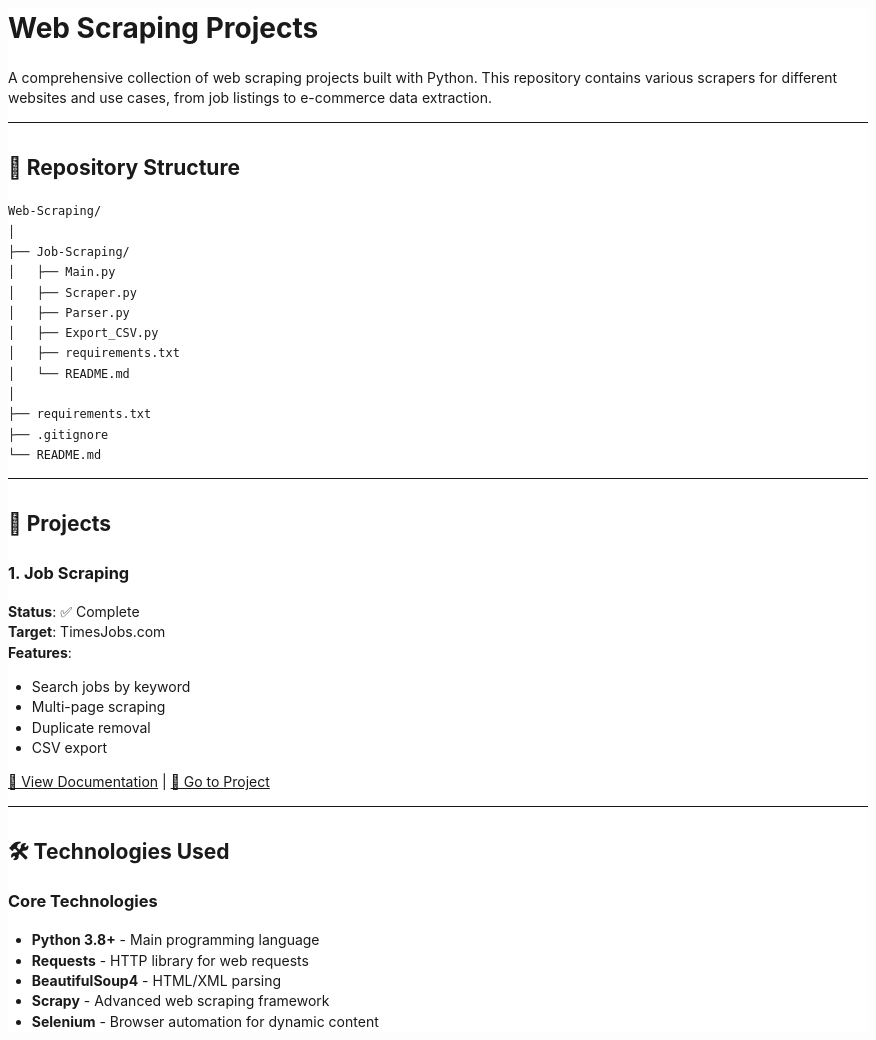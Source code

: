 # Web Scraping Projects

A comprehensive collection of web scraping projects built with Python. This repository contains various scrapers for different websites and use cases, from job listings to e-commerce data extraction.

---

## 📁 Repository Structure

```
Web-Scraping/
│
├── Job-Scraping/                    
│   ├── Main.py
│   ├── Scraper.py
│   ├── Parser.py
│   ├── Export_CSV.py
│   ├── requirements.txt
│   └── README.md
│
├── requirements.txt                
├── .gitignore
└── README.md                      
```

---

## 🚀 Projects

### 1. Job Scraping
**Status**: ✅ Complete  
**Target**: TimesJobs.com  
**Features**: 
- Search jobs by keyword
- Multi-page scraping
- Duplicate removal
- CSV export

[📖 View Documentation](./Job-Scraping/README.md) | [🔗 Go to Project](./Job-Scraping/)

---

## 🛠️ Technologies Used

### Core Technologies
- **Python 3.8+** - Main programming language
- **Requests** - HTTP library for web requests
- **BeautifulSoup4** - HTML/XML parsing
- **Scrapy** - Advanced web scraping framework
- **Selenium** - Browser automation for dynamic content
